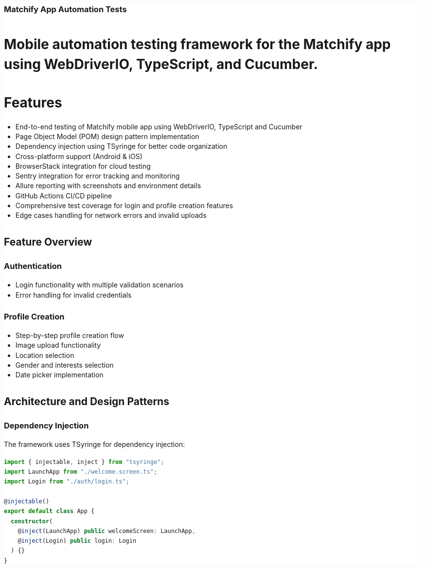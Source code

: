 ### Matchify App Automation Tests
# Mobile automation testing framework for the Matchify app using WebDriverIO, TypeScript, and Cucumber.

# Features

- End-to-end testing of Matchify mobile app using WebDriverIO, TypeScript and Cucumber
- Page Object Model (POM) design pattern implementation
- Dependency injection using TSyringe for better code organization
- Cross-platform support (Android & iOS)
- BrowserStack integration for cloud testing
- Sentry integration for error tracking and monitoring
- Allure reporting with screenshots and environment details
- GitHub Actions CI/CD pipeline
- Comprehensive test coverage for login and profile creation features
- Edge cases handling for network errors and invalid uploads

## Feature Overview

### Authentication
- Login functionality with multiple validation scenarios
- Error handling for invalid credentials

### Profile Creation
- Step-by-step profile creation flow
- Image upload functionality
- Location selection
- Gender and interests selection
- Date picker implementation

## Architecture and Design Patterns

### Dependency Injection
The framework uses TSyringe for dependency injection:

```typescript
import { injectable, inject } from "tsyringe";
import LaunchApp from "./welcome.screen.ts";
import Login from "./auth/login.ts";

@injectable()
export default class App {
  constructor(
    @inject(LaunchApp) public welcomeScreen: LaunchApp,
    @inject(Login) public login: Login
  ) {}
}
```
